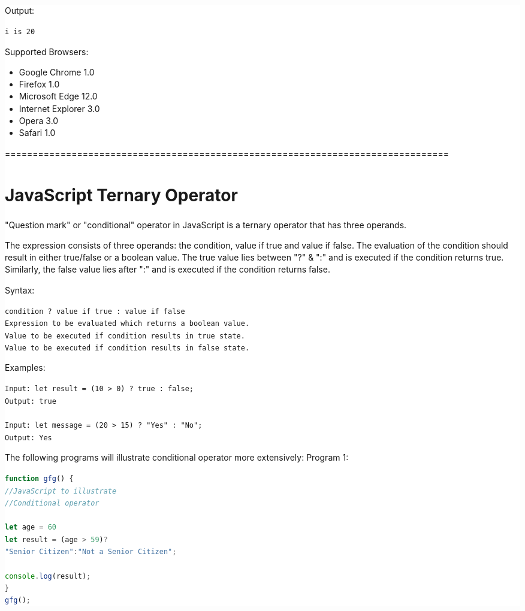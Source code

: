 Output:

```
i is 20
```

Supported Browsers:

- Google Chrome 1.0
- Firefox 1.0
- Microsoft Edge 12.0
- Internet Explorer 3.0
- Opera 3.0
- Safari 1.0


================================================================================


# JavaScript Ternary Operator

"Question mark" or "conditional" operator in JavaScript is a ternary operator that has three operands.

The expression consists of three operands: the condition, value if true and value if false.
The evaluation of the condition should result in either true/false or a boolean value.
The true value lies between "?" & ":" and is executed if the condition returns true. Similarly, the false value lies after ":" and is executed if the condition returns false.

Syntax:
```
condition ? value if true : value if false
Expression to be evaluated which returns a boolean value.
Value to be executed if condition results in true state.
Value to be executed if condition results in false state.
```

Examples:
```
Input: let result = (10 > 0) ? true : false;
Output: true

Input: let message = (20 > 15) ? "Yes" : "No";
Output: Yes
```

The following programs will illustrate conditional operator more extensively: Program 1: 

```js
function gfg() {  
//JavaScript to illustrate 
//Conditional operator 

let age = 60 
let result = (age > 59)? 
"Senior Citizen":"Not a Senior Citizen"; 

console.log(result); 
}  
gfg();  
```
